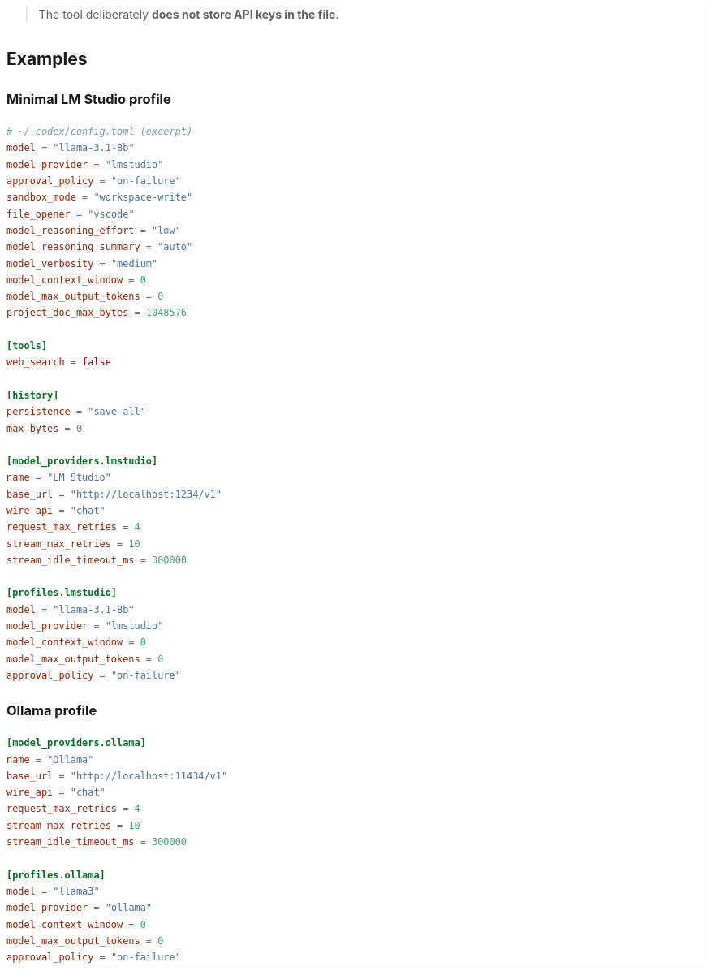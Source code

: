 > The tool deliberately **does not store API keys in the file**.


## Examples

### Minimal LM Studio profile

```toml
# ~/.codex/config.toml (excerpt)
model = "llama-3.1-8b"
model_provider = "lmstudio"
approval_policy = "on-failure"
sandbox_mode = "workspace-write"
file_opener = "vscode"
model_reasoning_effort = "low"
model_reasoning_summary = "auto"
model_verbosity = "medium"
model_context_window = 0
model_max_output_tokens = 0
project_doc_max_bytes = 1048576

[tools]
web_search = false

[history]
persistence = "save-all"
max_bytes = 0

[model_providers.lmstudio]
name = "LM Studio"
base_url = "http://localhost:1234/v1"
wire_api = "chat"
request_max_retries = 4
stream_max_retries = 10
stream_idle_timeout_ms = 300000

[profiles.lmstudio]
model = "llama-3.1-8b"
model_provider = "lmstudio"
model_context_window = 0
model_max_output_tokens = 0
approval_policy = "on-failure"
```

### Ollama profile

```toml
[model_providers.ollama]
name = "Ollama"
base_url = "http://localhost:11434/v1"
wire_api = "chat"
request_max_retries = 4
stream_max_retries = 10
stream_idle_timeout_ms = 300000

[profiles.ollama]
model = "llama3"
model_provider = "ollama"
model_context_window = 0
model_max_output_tokens = 0
approval_policy = "on-failure"
```
